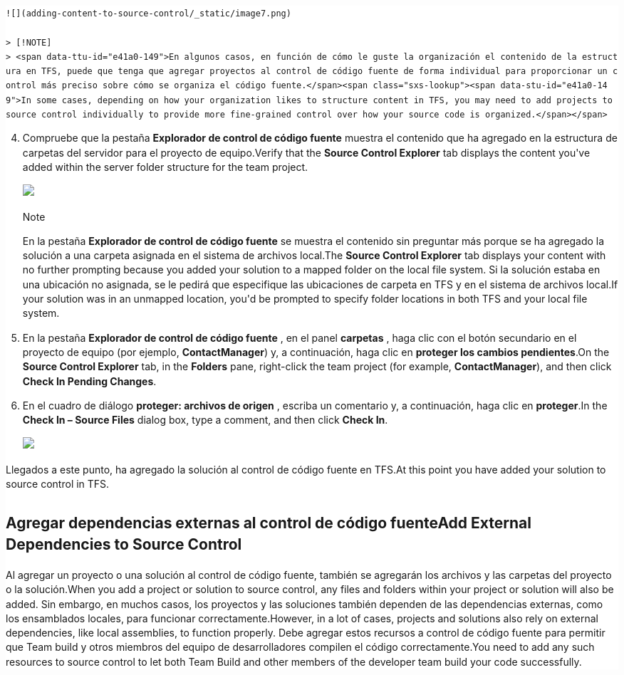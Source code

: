     ![](adding-content-to-source-control/_static/image7.png)

    > [!NOTE]
    > <span data-ttu-id="e41a0-149">En algunos casos, en función de cómo le guste la organización el contenido de la estructura en TFS, puede que tenga que agregar proyectos al control de código fuente de forma individual para proporcionar un control más preciso sobre cómo se organiza el código fuente.</span><span class="sxs-lookup"><span data-stu-id="e41a0-149">In some cases, depending on how your organization likes to structure content in TFS, you may need to add projects to source control individually to provide more fine-grained control over how your source code is organized.</span></span>
4. <span data-ttu-id="e41a0-150">Compruebe que la pestaña **Explorador de control de código fuente** muestra el contenido que ha agregado en la estructura de carpetas del servidor para el proyecto de equipo.</span><span class="sxs-lookup"><span data-stu-id="e41a0-150">Verify that the **Source Control Explorer** tab displays the content you've added within the server folder structure for the team project.</span></span>

    ![](adding-content-to-source-control/_static/image8.png)

    > [!NOTE]
    > <span data-ttu-id="e41a0-151">En la pestaña **Explorador de control de código fuente** se muestra el contenido sin preguntar más porque se ha agregado la solución a una carpeta asignada en el sistema de archivos local.</span><span class="sxs-lookup"><span data-stu-id="e41a0-151">The **Source Control Explorer** tab displays your content with no further prompting because you added your solution to a mapped folder on the local file system.</span></span> <span data-ttu-id="e41a0-152">Si la solución estaba en una ubicación no asignada, se le pedirá que especifique las ubicaciones de carpeta en TFS y en el sistema de archivos local.</span><span class="sxs-lookup"><span data-stu-id="e41a0-152">If your solution was in an unmapped location, you'd be prompted to specify folder locations in both TFS and your local file system.</span></span>
5. <span data-ttu-id="e41a0-153">En la pestaña **Explorador de control de código fuente** , en el panel **carpetas** , haga clic con el botón secundario en el proyecto de equipo (por ejemplo, **ContactManager**) y, a continuación, haga clic en **proteger los cambios pendientes**.</span><span class="sxs-lookup"><span data-stu-id="e41a0-153">On the **Source Control Explorer** tab, in the **Folders** pane, right-click the team project (for example, **ContactManager**), and then click **Check In Pending Changes**.</span></span>
6. <span data-ttu-id="e41a0-154">En el cuadro de diálogo **proteger: archivos de origen** , escriba un comentario y, a continuación, haga clic en **proteger**.</span><span class="sxs-lookup"><span data-stu-id="e41a0-154">In the **Check In – Source Files** dialog box, type a comment, and then click **Check In**.</span></span>

    ![](adding-content-to-source-control/_static/image9.png)

<span data-ttu-id="e41a0-155">Llegados a este punto, ha agregado la solución al control de código fuente en TFS.</span><span class="sxs-lookup"><span data-stu-id="e41a0-155">At this point you have added your solution to source control in TFS.</span></span>

## <a name="add-external-dependencies-to-source-control"></a><span data-ttu-id="e41a0-156">Agregar dependencias externas al control de código fuente</span><span class="sxs-lookup"><span data-stu-id="e41a0-156">Add External Dependencies to Source Control</span></span>

<span data-ttu-id="e41a0-157">Al agregar un proyecto o una solución al control de código fuente, también se agregarán los archivos y las carpetas del proyecto o la solución.</span><span class="sxs-lookup"><span data-stu-id="e41a0-157">When you add a project or solution to source control, any files and folders within your project or solution will also be added.</span></span> <span data-ttu-id="e41a0-158">Sin embargo, en muchos casos, los proyectos y las soluciones también dependen de las dependencias externas, como los ensamblados locales, para funcionar correctamente.</span><span class="sxs-lookup"><span data-stu-id="e41a0-158">However, in a lot of cases, projects and solutions also rely on external dependencies, like local assemblies, to function properly.</span></span> <span data-ttu-id="e41a0-159">Debe agregar estos recursos a control de código fuente para permitir que Team build y otros miembros del equipo de desarrolladores compilen el código correctamente.</span><span class="sxs-lookup"><span data-stu-id="e41a0-159">You need to add any such resources to source control to let both Team Build and other members of the developer team build your code successfully.</span></span>
